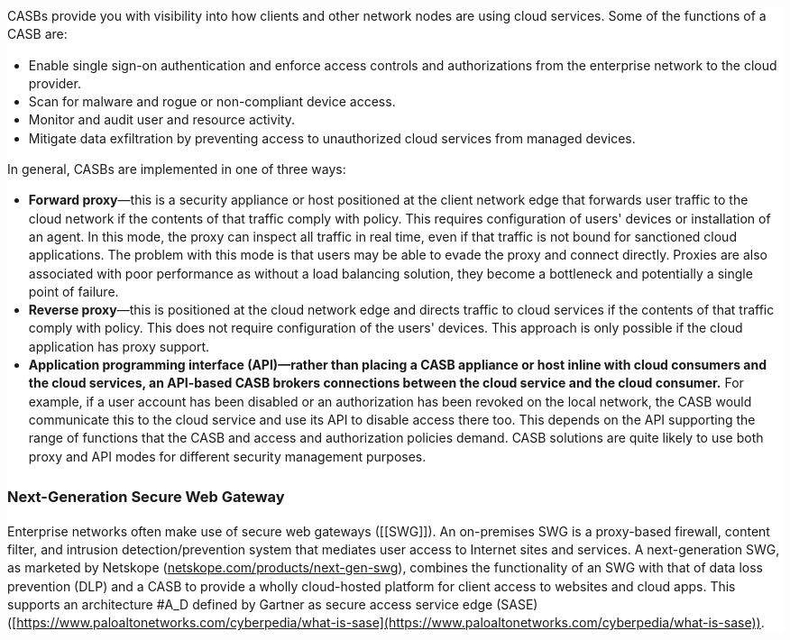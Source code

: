 CASBs provide you with visibility into how clients and other network nodes are using cloud services. Some of the functions of a CASB are:

-   Enable single sign-on authentication and enforce access controls and authorizations from the enterprise network to the cloud provider.
-   Scan for malware and rogue or non-compliant device access.
-   Monitor and audit user and resource activity.
-   Mitigate data exfiltration by preventing access to unauthorized cloud services from managed devices.

In general, CASBs are implemented in one of three ways:

-   **Forward proxy**—this is a security appliance or host positioned at the client network edge that forwards user traffic to the cloud network if the contents of that traffic comply with policy. This requires configuration of users' devices or installation of an agent. In this mode, the proxy can inspect all traffic in real time, even if that traffic is not bound for sanctioned cloud applications. The problem with this mode is that users may be able to evade the proxy and connect directly. Proxies are also associated with poor performance as without a load balancing solution, they become a bottleneck and potentially a single point of failure.
-   **Reverse proxy**—this is positioned at the cloud network edge and directs traffic to cloud services if the contents of that traffic comply with policy. This does not require configuration of the users' devices. This approach is only possible if the cloud application has proxy support.
-   **Application programming interface (API)—rather than placing a CASB appliance or host inline with cloud consumers and the cloud services, an API-based CASB brokers connections between the cloud service and the cloud consumer.** For example, if a user account has been disabled or an authorization has been revoked on the local network, the CASB would communicate this to the cloud service and use its API to disable access there too. This depends on the API supporting the range of functions that the CASB and access and authorization policies demand. CASB solutions are quite likely to use both proxy and API modes for different security management purposes.

### Next-Generation Secure Web Gateway

Enterprise networks often make use of secure web gateways ([[SWG]]). An on-premises SWG is a proxy-based firewall, content filter, and intrusion detection/prevention system that mediates user access to Internet sites and services. A next-generation SWG, as marketed by Netskope ([netskope.com/products/next-gen-swg](https://www.netskope.com/products/next-gen-swg)), combines the functionality of an SWG with that of data loss prevention (DLP) and a CASB to provide a wholly cloud-hosted platform for client access to websites and cloud apps. This supports an architecture #A_D defined by Gartner as secure access service edge (SASE) ([https://www.paloaltonetworks.com/cyberpedia/what-is-sase](https://www.paloaltonetworks.com/cyberpedia/what-is-sase)).
